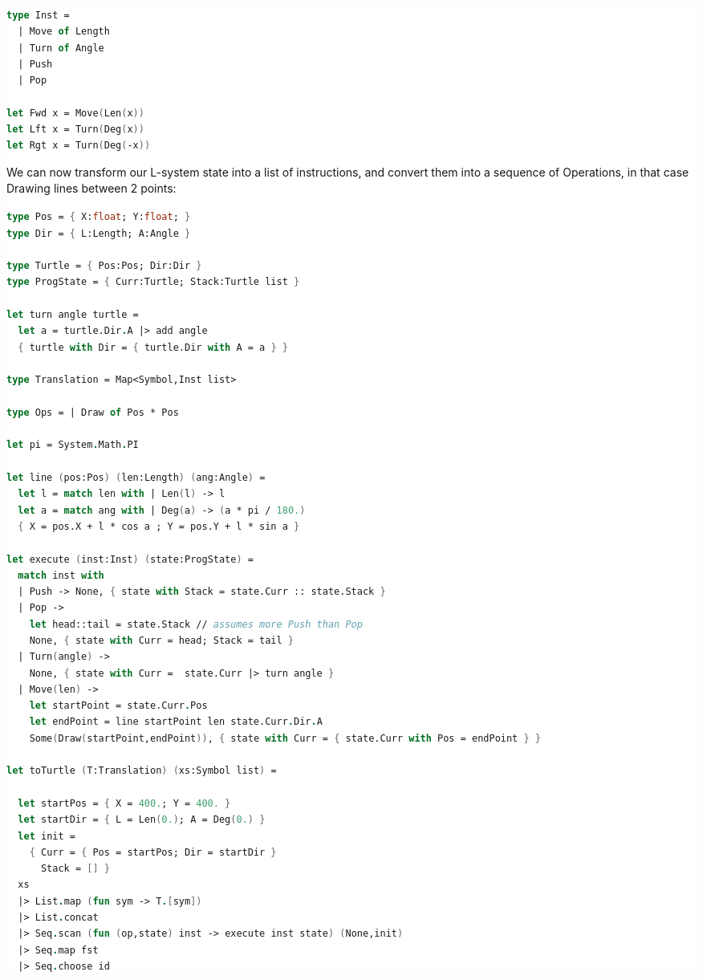 ``` fsharp
type Inst =
  | Move of Length
  | Turn of Angle
  | Push
  | Pop

let Fwd x = Move(Len(x))
let Lft x = Turn(Deg(x))
let Rgt x = Turn(Deg(-x))
```

We can now transform our L-system state into a list of instructions, and convert them into a sequence of Operations, in that case Drawing lines between 2 points:

``` fsharp
type Pos = { X:float; Y:float; }
type Dir = { L:Length; A:Angle }

type Turtle = { Pos:Pos; Dir:Dir }
type ProgState = { Curr:Turtle; Stack:Turtle list }

let turn angle turtle =
  let a = turtle.Dir.A |> add angle
  { turtle with Dir = { turtle.Dir with A = a } }

type Translation = Map<Symbol,Inst list>

type Ops = | Draw of Pos * Pos

let pi = System.Math.PI

let line (pos:Pos) (len:Length) (ang:Angle) =
  let l = match len with | Len(l) -> l
  let a = match ang with | Deg(a) -> (a * pi / 180.)
  { X = pos.X + l * cos a ; Y = pos.Y + l * sin a }

let execute (inst:Inst) (state:ProgState) =
  match inst with
  | Push -> None, { state with Stack = state.Curr :: state.Stack }
  | Pop ->
    let head::tail = state.Stack // assumes more Push than Pop
    None, { state with Curr = head; Stack = tail }
  | Turn(angle) ->
    None, { state with Curr =  state.Curr |> turn angle }
  | Move(len) ->
    let startPoint = state.Curr.Pos
    let endPoint = line startPoint len state.Curr.Dir.A
    Some(Draw(startPoint,endPoint)), { state with Curr = { state.Curr with Pos = endPoint } }

let toTurtle (T:Translation) (xs:Symbol list) =

  let startPos = { X = 400.; Y = 400. }
  let startDir = { L = Len(0.); A = Deg(0.) }
  let init =
    { Curr = { Pos = startPos; Dir = startDir }
      Stack = [] }
  xs
  |> List.map (fun sym -> T.[sym])
  |> List.concat
  |> Seq.scan (fun (op,state) inst -> execute inst state) (None,init)
  |> Seq.map fst
  |> Seq.choose id
```


[1]: http://www.codemash.org/
[2]: http://en.wikipedia.org/wiki/L-system
[3]: http://en.wikipedia.org/wiki/Logo_%28programming_language%29
[4]: https://gist.github.com/mathias-brandewinder/bcbac9e92901af564055
[5]: http://en.wikipedia.org/wiki/L-system#Example_5:_Sierpinski_triangle